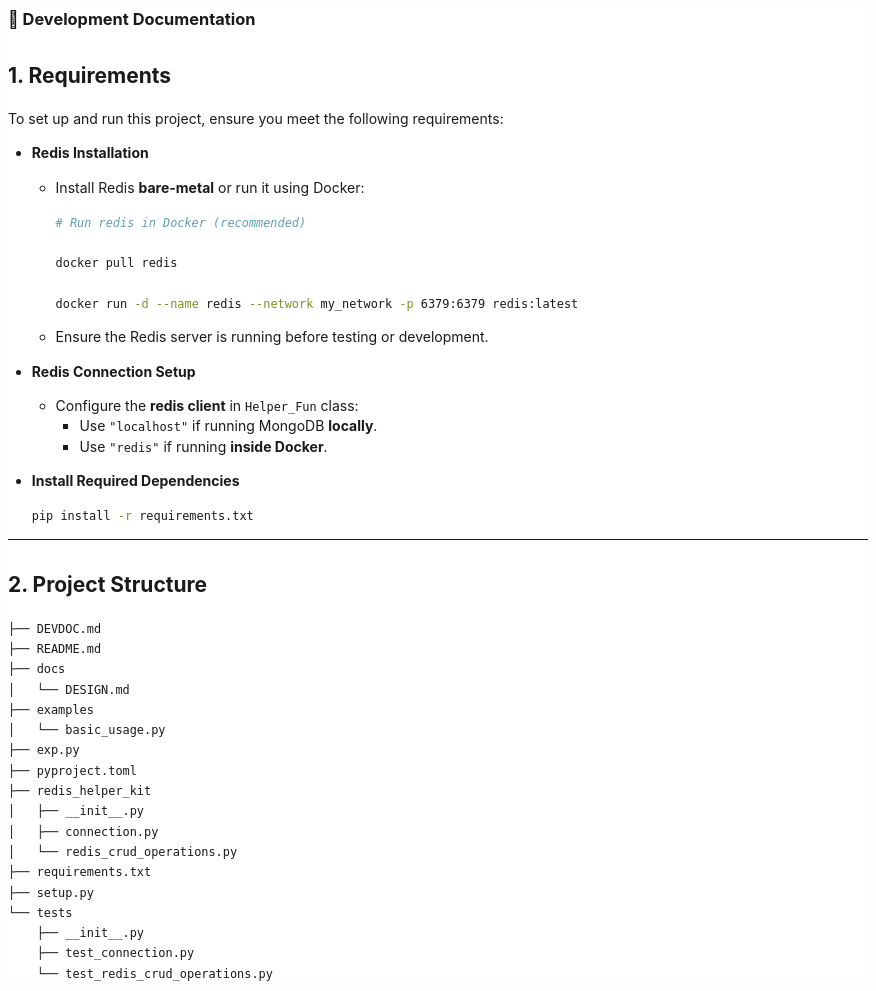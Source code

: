 ### **📌 Development Documentation**

## **1. Requirements**
To set up and run this project, ensure you meet the following requirements:

- **Redis Installation**  
  - Install Redis **bare-metal** or run it using Docker:  
    ```bash
    # Run redis in Docker (recommended)

    docker pull redis

    docker run -d --name redis --network my_network -p 6379:6379 redis:latest  
    ```
  - Ensure the Redis server is running before testing or development.

- **Redis Connection Setup**
  - Configure the **redis client** in `Helper_Fun` class:
    - Use `"localhost"` if running MongoDB **locally**.
    - Use `"redis"` if running **inside Docker**.

- **Install Required Dependencies**
  ```bash
  pip install -r requirements.txt
  ```

---

## **2. Project Structure**
```
├── DEVDOC.md
├── README.md
├── docs
│   └── DESIGN.md
├── examples
│   └── basic_usage.py
├── exp.py
├── pyproject.toml
├── redis_helper_kit
│   ├── __init__.py
│   ├── connection.py
│   └── redis_crud_operations.py
├── requirements.txt
├── setup.py
└── tests
    ├── __init__.py
    ├── test_connection.py
    └── test_redis_crud_operations.py

```
